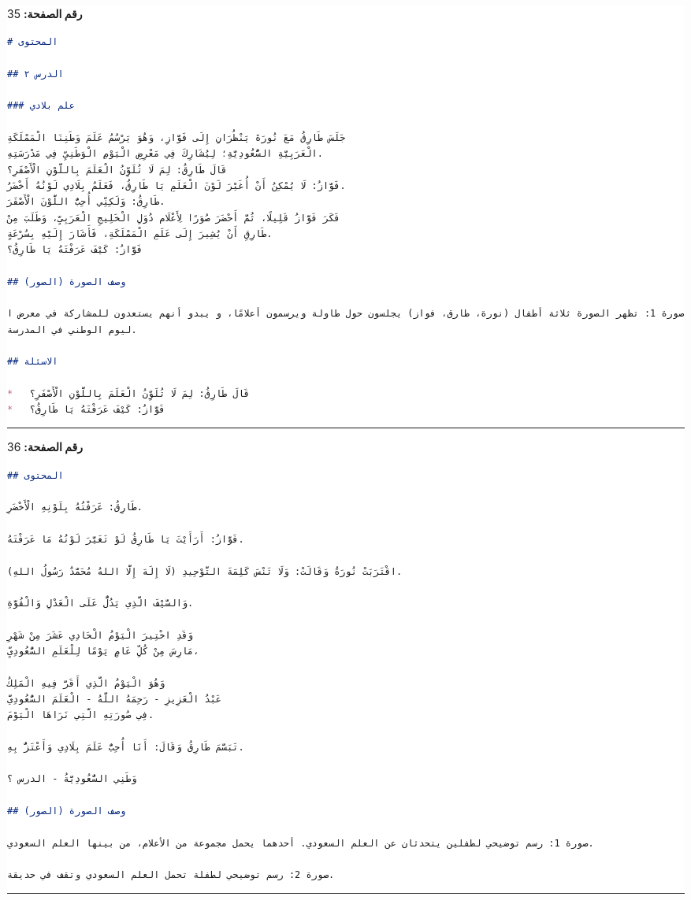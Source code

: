 **رقم الصفحة:** 35
```markdown
# المحتوى

## الدرس ٢

### علم بلادي

جَلَسَ طَارِقُ مَعَ نُورَةَ يَنْظُرَانِ إِلَى فَوَّازِ، وَهُوَ يَرْسُمُ عَلَمَ وَطَنِنَا الْمَمْلَكَةِ
الْعَرَبِيَّةِ السُّعُودِيَّةِ؛ لِيُشَارِكَ فِي مَعْرِضِ الْيَوْمِ الْوَطَنِيِّ فِي مَدْرَسَتِهِ.
قَالَ طَارِقُ: لِمَ لَا تُلَوِّنُ الْعَلَمَ بِاللَّوْنِ الْأَصْفَرِ؟
فَوَّازُ: لَا يُمْكِنُ أَنْ أُغَيْرَ لَوْنَ الْعَلَمِ يَا طَارِقُ، فَعَلَمُ بِلَادِي لَوْنُهُ أَخْضَرُ.
طَارِقُ: وَلَكِنِّي أُحِبُّ اللَّوْنَ الْأَصْفَرَ.
فَكَرَ فَوَّازُ قَلِيلًا، ثُمَّ أَحْضَرَ صُوَرًا لِأَعْلَام دُوَلِ الْخَلِيجِ الْعَرَبِيِّ، وَطَلَبَ مِنْ
طَارِقِ أَنْ يُشِيرَ إِلَى عَلَمِ الْمَمْلَكَةِ، فَأَشَارَ إِلَيْهِ بِسُرْعَةٍ.
فَوَّازُ: كَيْفَ عَرَفْتَهُ يَا طَارِقُ؟

## وصف الصورة (الصور)

صورة 1: تظهر الصورة ثلاثة أطفال (نورة، طارق، فواز) يجلسون حول طاولة ويرسمون أعلامًا، و يبدو أنهم يستعدون للمشاركة في معرض اليوم الوطني في المدرسة.

## الاسئلة

*   قَالَ طَارِقُ: لِمَ لَا تُلَوِّنُ الْعَلَمَ بِاللَّوْنِ الْأَصْفَرِ؟
*   فَوَّازُ: كَيْفَ عَرَفْتَهُ يَا طَارِقُ؟
```
-----------------------------------------

**رقم الصفحة:** 36
```markdown
## المحتوى

طَارِقُ: عَرَفْتُهُ بِلَوْنِهِ الْأَخْضَرِ.

فَوَّازُ: أَرَأَيْتَ يَا طَارِقُ لَوْ تَغَيَّرَ لَوْنُهُ مَا عَرَفْتَهُ.

اقْتَرَبَتْ نُورَةُ وَقَالَتْ: وَلَا تَنْسَ كَلِمَةَ التَّوْحِيدِ (لَا إِلَهَ إِلَّا اللهُ مُحَمَّدٌ رَسُولُ اللهِ).

وَالسَّيْفَ الَّذِي يَدُلُّ عَلَى الْعَدْلِ وَالْقُوَّةِ.

وَقَدِ اخْتِيرَ الْيَوْمُ الْحَادِي عَشَرَ مِنْ شَهْرِ
مَارِسَ مِنْ كُلِّ عَامٍ يَوْمًا لِلْعَلَمِ السُّعُودِيِّ،

وَهُوَ الْيَوْمُ الَّذِي أَقَرَّ فِيهِ الْمَلِكُ
عَبْدُ الْعَزِيزِ - رَحِمَهُ اللَّهُ - الْعَلَمَ السُّعُودِيَّ
فِي صُورَتِهِ الَّتِي نَرَاهَا الْيَوْمَ.

تَبَسَّمَ طَارِقُ وَقَالَ: أَنَا أُحِبُّ عَلَمَ بِلَادِي وَأَعْتَزُّ بِهِ.

وَطَنِي السُّعُودِيَّةُ - الدرس ؟

## وصف الصورة (الصور)

صورة 1: رسم توضيحي لطفلين يتحدثان عن العلم السعودي. أحدهما يحمل مجموعة من الأعلام، من بينها العلم السعودي.

صورة 2: رسم توضيحي لطفلة تحمل العلم السعودي وتقف في حديقة.
```
-----------------------------------------
